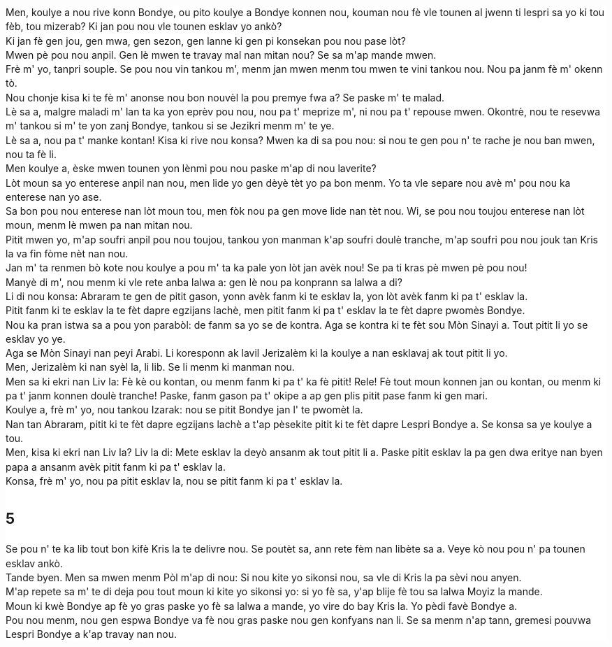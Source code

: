 <div class='verse'>Men, koulye a nou rive konn Bondye, ou pito koulye a Bondye konnen nou, kouman nou fè vle tounen al jwenn ti lespri sa yo ki tou fèb, tou mizerab? Ki jan pou nou vle tounen esklav yo ankò?</div>
<div class='verse'>Ki jan fè gen jou, gen mwa, gen sezon, gen lanne ki gen pi konsekan pou nou pase lòt?</div>
<div class='verse'>Mwen pè pou nou anpil. Gen lè mwen te travay mal nan mitan nou? Se sa m'ap mande mwen.</div>
<div class='verse'>Frè m' yo, tanpri souple. Se pou nou vin tankou m', menm jan mwen menm tou mwen te vini tankou nou. Nou pa janm fè m' okenn tò.</div>
<div class='verse'>Nou chonje kisa ki te fè m' anonse nou bon nouvèl la pou premye fwa a? Se paske m' te malad.</div>
<div class='verse'>Lè sa a, malgre maladi m' lan ta ka yon eprèv pou nou, nou pa t' meprize m', ni nou pa t' repouse mwen. Okontrè, nou te resevwa m' tankou si m' te yon zanj Bondye, tankou si se Jezikri menm m' te ye.</div>
<div class='verse'>Lè sa a, nou pa t' manke kontan! Kisa ki rive nou konsa? Mwen ka di sa pou nou: si nou te gen pou n' te rache je nou ban mwen, nou ta fè li.</div>
<div class='verse'>Men koulye a, èske mwen tounen yon lènmi pou nou paske m'ap di nou laverite?</div>
<div class='verse'>Lòt moun sa yo enterese anpil nan nou, men lide yo gen dèyè tèt yo pa bon menm. Yo ta vle separe nou avè m' pou nou ka enterese nan yo ase.</div>
<div class='verse'>Sa bon pou nou enterese nan lòt moun tou, men fòk nou pa gen move lide nan tèt nou. Wi, se pou nou toujou enterese nan lòt moun, menm lè mwen pa nan mitan nou.</div>
<div class='verse'>Pitit mwen yo, m'ap soufri anpil pou nou toujou, tankou yon manman k'ap soufri doulè tranche, m'ap soufri pou nou jouk tan Kris la va fin fòme nèt nan nou.</div>
<div class='verse'>Jan m' ta renmen bò kote nou koulye a pou m' ta ka pale yon lòt jan avèk nou! Se pa ti kras pè mwen pè pou nou!</div>
<div class='verse'>Manyè di m', nou menm ki vle rete anba lalwa a: gen lè nou pa konprann sa lalwa a di?</div>
<div class='verse'>Li di nou konsa: Abraram te gen de pitit gason, yonn avèk fanm ki te esklav la, yon lòt avèk fanm ki pa t' esklav la.</div>
<div class='verse'>Pitit fanm ki te esklav la te fèt dapre egzijans lachè, men pitit fanm ki pa t' esklav la te fèt dapre pwomès Bondye.</div>
<div class='verse'>Nou ka pran istwa sa a pou yon parabòl: de fanm sa yo se de kontra. Aga se kontra ki te fèt sou Mòn Sinayi a. Tout pitit li yo se esklav yo ye.</div>
<div class='verse'>Aga se Mòn Sinayi nan peyi Arabi. Li koresponn ak lavil Jerizalèm ki la koulye a nan esklavaj ak tout pitit li yo.</div>
<div class='verse'>Men, Jerizalèm ki nan syèl la, li lib. Se li menm ki manman nou.</div>
<div class='verse'>Men sa ki ekri nan Liv la: Fè kè ou kontan, ou menm fanm ki pa t' ka fè pitit! Rele! Fè tout moun konnen jan ou kontan, ou menm ki pa t' janm konnen doulè tranche! Paske, fanm gason pa t' okipe a ap gen plis pitit pase fanm ki gen mari.</div>
<div class='verse'>Koulye a, frè m' yo, nou tankou Izarak: nou se pitit Bondye jan l' te pwomèt la.</div>
<div class='verse'>Nan tan Abraram, pitit ki te fèt dapre egzijans lachè a t'ap pèsekite pitit ki te fèt dapre Lespri Bondye a. Se konsa sa ye koulye a tou.</div>
<div class='verse'>Men, kisa ki ekri nan Liv la? Liv la di: Mete esklav la deyò ansanm ak tout pitit li a. Paske pitit esklav la pa gen dwa eritye nan byen papa a ansanm avèk pitit fanm ki pa t' esklav la.</div>
<div class='verse'>Konsa, frè m' yo, nou pa pitit esklav la, nou se pitit fanm ki pa t' esklav la.</div>
</div>
<h2 class='chapter'>5</h2>
<div class='block'>
<div class='verse'>Se pou n' te ka lib tout bon kifè Kris la te delivre nou. Se poutèt sa, ann rete fèm nan libète sa a. Veye kò nou pou n' pa tounen esklav ankò.</div>
<div class='verse'>Tande byen. Men sa mwen menm Pòl m'ap di nou: Si nou kite yo sikonsi nou, sa vle di Kris la pa sèvi nou anyen.</div>
<div class='verse'>M'ap repete sa m' te di deja pou tout moun ki kite yo sikonsi yo: si yo fè sa, y'ap blije fè tou sa lalwa Moyiz la mande.</div>
<div class='verse'>Moun ki kwè Bondye ap fè yo gras paske yo fè sa lalwa a mande, yo vire do bay Kris la. Yo pèdi favè Bondye a.</div>
<div class='verse'>Pou nou menm, nou gen espwa Bondye va fè nou gras paske nou gen konfyans nan li. Se sa menm n'ap tann, gremesi pouvwa Lespri Bondye a k'ap travay nan nou.</div>